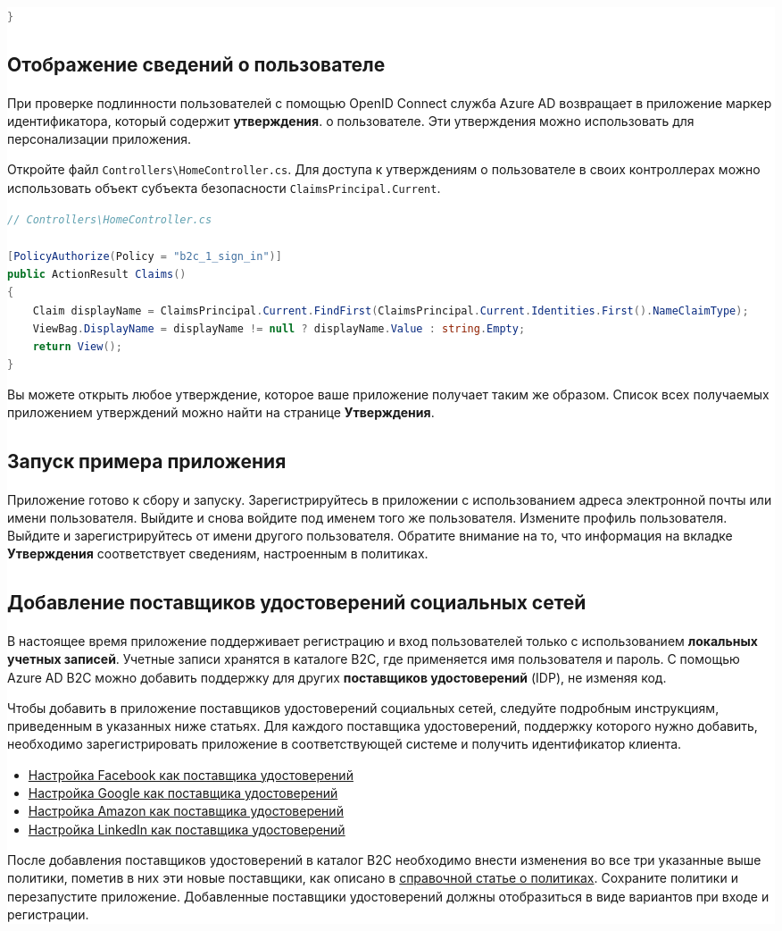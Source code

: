 ```C#
}
```

## Отображение сведений о пользователе
При проверке подлинности пользователей с помощью OpenID Connect служба Azure AD возвращает в приложение маркер идентификатора, который содержит **утверждения**. о пользователе. Эти утверждения можно использовать для персонализации приложения.

Откройте файл `Controllers\HomeController.cs`. Для доступа к утверждениям о пользователе в своих контроллерах можно использовать объект субъекта безопасности `ClaimsPrincipal.Current`.

```C#
// Controllers\HomeController.cs

[PolicyAuthorize(Policy = "b2c_1_sign_in")]
public ActionResult Claims()
{
	Claim displayName = ClaimsPrincipal.Current.FindFirst(ClaimsPrincipal.Current.Identities.First().NameClaimType);
	ViewBag.DisplayName = displayName != null ? displayName.Value : string.Empty;
    return View();
}
```

Вы можете открыть любое утверждение, которое ваше приложение получает таким же образом. Список всех получаемых приложением утверждений можно найти на странице **Утверждения**.

## Запуск примера приложения

Приложение готово к сбору и запуску. Зарегистрируйтесь в приложении с использованием адреса электронной почты или имени пользователя. Выйдите и снова войдите под именем того же пользователя. Измените профиль пользователя. Выйдите и зарегистрируйтесь от имени другого пользователя. Обратите внимание на то, что информация на вкладке **Утверждения** соответствует сведениям, настроенным в политиках.

## Добавление поставщиков удостоверений социальных сетей

В настоящее время приложение поддерживает регистрацию и вход пользователей только с использованием **локальных учетных записей**. Учетные записи хранятся в каталоге B2C, где применяется имя пользователя и пароль. С помощью Azure AD B2C можно добавить поддержку для других **поставщиков удостоверений** (IDP), не изменяя код.

Чтобы добавить в приложение поставщиков удостоверений социальных сетей, следуйте подробным инструкциям, приведенным в указанных ниже статьях. Для каждого поставщика удостоверений, поддержку которого нужно добавить, необходимо зарегистрировать приложение в соответствующей системе и получить идентификатор клиента.

- [Настройка Facebook как поставщика удостоверений](active-directory-b2c-setup-fb-app.md)
- [Настройка Google как поставщика удостоверений](active-directory-b2c-setup-goog-app.md)
- [Настройка Amazon как поставщика удостоверений](active-directory-b2c-setup-amzn-app.md)
- [Настройка LinkedIn как поставщика удостоверений](active-directory-b2c-setup-li-app.md)

После добавления поставщиков удостоверений в каталог B2C необходимо внести изменения во все три указанные выше политики, пометив в них эти новые поставщики, как описано в [справочной статье о политиках](active-directory-b2c-reference-policies.md). Сохраните политики и перезапустите приложение. Добавленные поставщики удостоверений должны отобразиться в виде вариантов при входе и регистрации.
